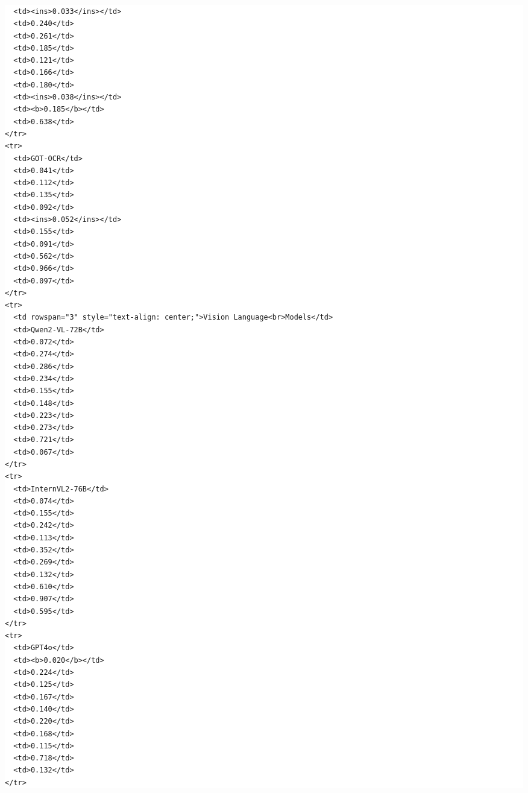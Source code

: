       <td><ins>0.033</ins></td>
      <td>0.240</td>
      <td>0.261</td>
      <td>0.185</td>
      <td>0.121</td>
      <td>0.166</td>
      <td>0.180</td>
      <td><ins>0.038</ins></td>
      <td><b>0.185</b></td>
      <td>0.638</td>
    </tr>
    <tr>
      <td>GOT-OCR</td>
      <td>0.041</td>
      <td>0.112</td>
      <td>0.135</td>
      <td>0.092</td>
      <td><ins>0.052</ins></td>
      <td>0.155</td>
      <td>0.091</td>
      <td>0.562</td>
      <td>0.966</td>
      <td>0.097</td>
    </tr>
    <tr>
      <td rowspan="3" style="text-align: center;">Vision Language<br>Models</td>
      <td>Qwen2-VL-72B</td>
      <td>0.072</td>
      <td>0.274</td>
      <td>0.286</td>
      <td>0.234</td>
      <td>0.155</td>
      <td>0.148</td>
      <td>0.223</td>
      <td>0.273</td>
      <td>0.721</td>
      <td>0.067</td>
    </tr>
    <tr>
      <td>InternVL2-76B</td>
      <td>0.074</td>
      <td>0.155</td>
      <td>0.242</td>
      <td>0.113</td>
      <td>0.352</td>
      <td>0.269</td>
      <td>0.132</td>
      <td>0.610</td>
      <td>0.907</td>
      <td>0.595</td>
    </tr>
    <tr>
      <td>GPT4o</td>
      <td><b>0.020</b></td>
      <td>0.224</td>
      <td>0.125</td>
      <td>0.167</td>
      <td>0.140</td>
      <td>0.220</td>
      <td>0.168</td>
      <td>0.115</td>
      <td>0.718</td>
      <td>0.132</td>
    </tr>